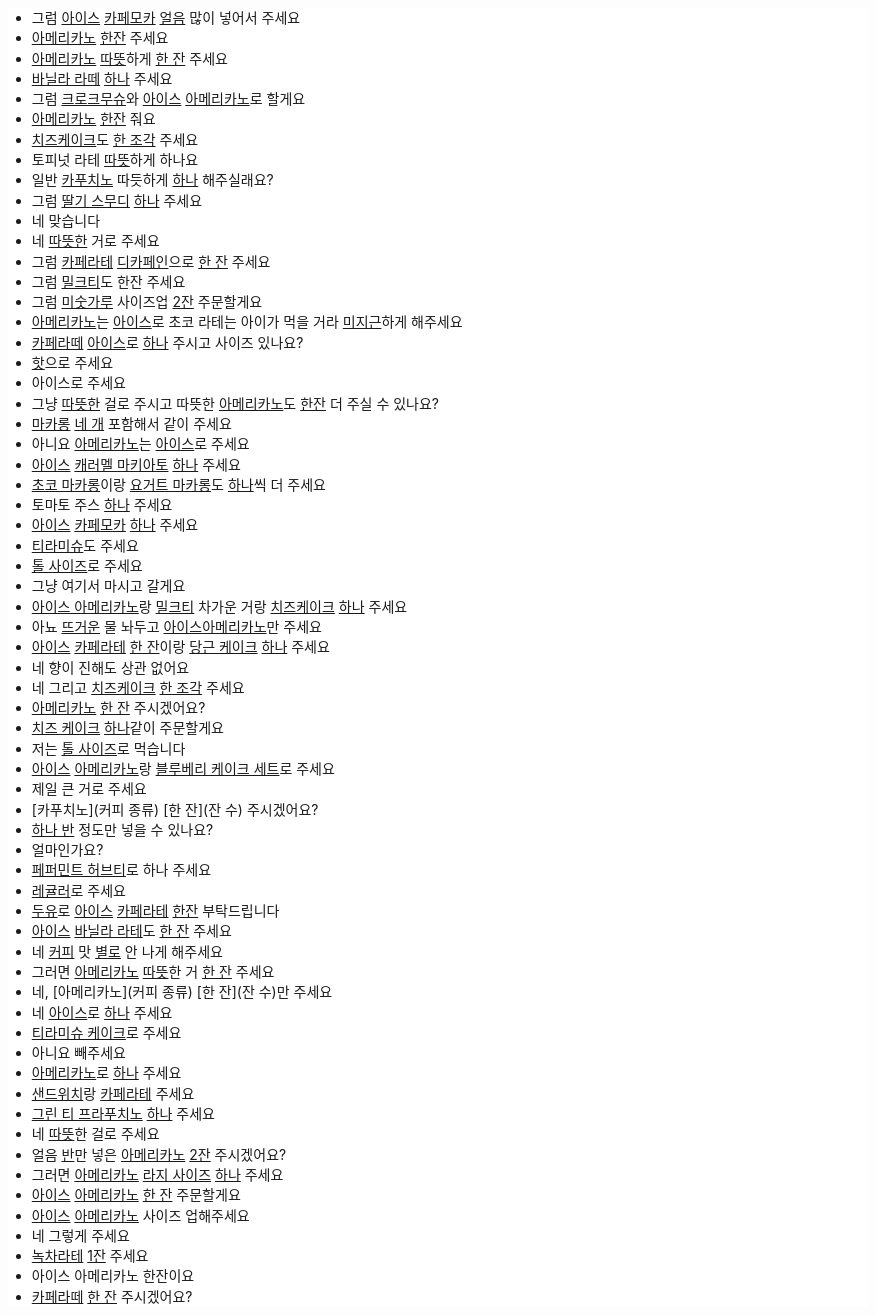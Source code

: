 - 그럼 [아이스](온도) [카페모카](메뉴) [얼음](재료) 많이 넣어서 주세요
- [아메리카노](메뉴) [한잔](수량) 주세요
- [아메리카노](메뉴) [따뜻](온도)하게 [한 잔](수량) 주세요
- [바닐라 라떼](메뉴) [하나](수량) 주세요
- 그럼 [크로크무슈](메뉴)와 [아이스](온도) [아메리카노](메뉴)로 할게요
- [아메리카노](메뉴) [한잔](수량) 줘요
- [치즈케이크](메뉴)도 [한 조각](수량) 주세요
- 토피넛 라테 [따뜻](온도)하게 하나요
- 일반 [카푸치노](메뉴) 따듯하게 [하나](수량) 해주실래요?
- 그럼 [딸기 스무디](메뉴) [하나](수량) 주세요
- 네 맞습니다
- 네 [따뜻한](온도) 거로 주세요
- 그럼 [카페라테](메뉴) [디카페인](성분)으로 [한 잔](수량) 주세요
- 그럼 [밀크티](메뉴)도 한잔 주세요
- 그럼 [미숫가루](메뉴) 사이즈업 [2잔](수량) 주문할게요
- [아메리카노](메뉴)는 [아이스](온도)로  초코 라테는 아이가 먹을 거라 [미지근](온도)하게 해주세요
- [카페라떼](메뉴) [아이스](온도)로 [하나](수량) 주시고 사이즈 있나요?
- [핫](온도)으로 주세요
- 아이스로 주세요
- 그냥 [따뜻한](온도) 걸로 주시고 따뜻한 [아메리카노](메뉴)도 [한잔](수량) 더 주실 수 있나요?
- [마카롱](메뉴) [네 개](수량) 포함해서 같이 주세요
- 아니요 [아메리카노](메뉴)는 [아이스](온도)로 주세요
- [아이스](온도) [캐러멜 마키아토](메뉴) [하나](수량) 주세요
- [초코 마카롱](메뉴)이랑 [요거트 마카롱](메뉴)도 [하나](수량)씩 더 주세요
- 토마토 주스 [하나](수량) 주세요
- [아이스](온도) [카페모카](메뉴) [하나](수량) 주세요
- [티라미슈](메뉴)도 주세요
- [톨 사이즈](사이즈)로 주세요
- 그냥 여기서 마시고 갈게요
- [아이스 아메리카노](메뉴)랑 [밀크티](메뉴) 차가운 거랑 [치즈케이크](메뉴) [하나](수량) 주세요
- 아뇨 [뜨거운](온도) 물 놔두고 [아이스](온도)[아메리카노](메뉴)만 주세요
- [아이스](온도) [카페라테](메뉴) [한 잔](수량)이랑 [당근 케이크](메뉴) [하나](수량) 주세요
- 네 향이 진해도 상관 없어요
- 네 그리고 [치즈케이크](메뉴) [한 조각](수량) 주세요
- [아메리카노](메뉴) [한 잔](수량) 주시겠어요?
- [치즈 케이크](메뉴) [하나](수량)같이 주문할게요
- 저는 [톨 사이즈](사이즈)로 먹습니다
- [아이스](온도) [아메리카노](메뉴)랑 [블루베리 케이크 세트](메뉴)로 주세요
- 제일 큰 거로 주세요
- [카푸치노](커피 종류) [한 잔](잔 수) 주시겠어요?
- [하나 반](수량) 정도만 넣을 수 있나요?
- 얼마인가요?
- [페퍼민트 허브티](메뉴)로 하나 주세요
- [레귤러](사이즈)로 주세요
- [두유](재료)로 [아이스](온도) [카페라테](메뉴) [한잔](수량) 부탁드립니다
- [아이스](온도) [바닐라 라테](메뉴)도 [한 잔](수량) 주세요
- 네 [커피](맛) 맛 [별로](정도) 안 나게 해주세요
- 그러면 [아메리카노](메뉴) [따뜻](온도)한 거 [한 잔](수량) 주세요
- 네, [아메리카노](커피 종류) [한 잔](잔 수)만 주세요
- 네 [아이스](온도)로 [하나](수량) 주세요
- [티라미슈 케이크](메뉴)로 주세요
- 아니요 빼주세요
- [아메리카노](메뉴)로 [하나](수량) 주세요
- [샌드위치](메뉴)랑 [카페라테](메뉴) 주세요
- [그린 티 프라푸치노](메뉴) [하나](수량) 주세요
- 네 [따뜻](온도)한 걸로 주세요
- 얼음 [반](양)만 넣은 [아메리카노](메뉴) [2잔](수량) 주시겠어요?
- 그러면 [아메리카노](메뉴) [라지 사이즈](사이즈) [하나](수량) 주세요
- [아이스](온도) [아메리카노](메뉴) [한 잔](수량) 주문할게요
- [아이스](온도) [아메리카노](메뉴) 사이즈 업해주세요
- 네 그렇게 주세요
- [녹차라테](메뉴) [1잔](수량) 주세요
- 아이스 아메리카노 한잔이요
- [카페라떼](메뉴) [한 잔](수량) 주시겠어요?